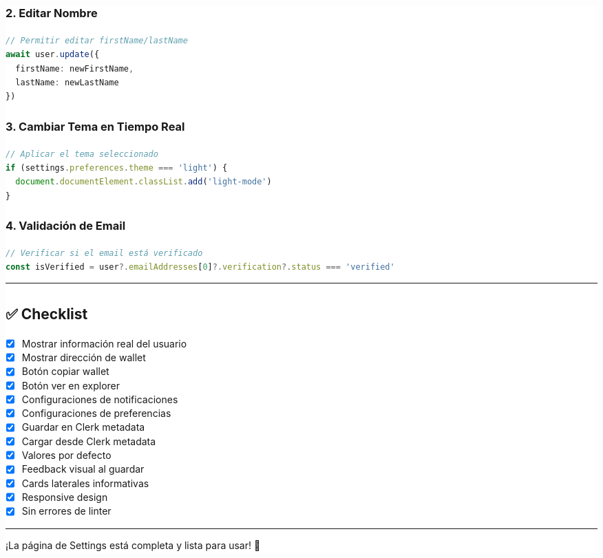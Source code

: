 ### 2. Editar Nombre
```typescript
// Permitir editar firstName/lastName
await user.update({
  firstName: newFirstName,
  lastName: newLastName
})
```

### 3. Cambiar Tema en Tiempo Real
```typescript
// Aplicar el tema seleccionado
if (settings.preferences.theme === 'light') {
  document.documentElement.classList.add('light-mode')
}
```

### 4. Validación de Email
```typescript
// Verificar si el email está verificado
const isVerified = user?.emailAddresses[0]?.verification?.status === 'verified'
```

---

## ✅ Checklist

- [x] Mostrar información real del usuario
- [x] Mostrar dirección de wallet
- [x] Botón copiar wallet
- [x] Botón ver en explorer
- [x] Configuraciones de notificaciones
- [x] Configuraciones de preferencias
- [x] Guardar en Clerk metadata
- [x] Cargar desde Clerk metadata
- [x] Valores por defecto
- [x] Feedback visual al guardar
- [x] Cards laterales informativas
- [x] Responsive design
- [x] Sin errores de linter

---

¡La página de Settings está completa y lista para usar! 🎉

